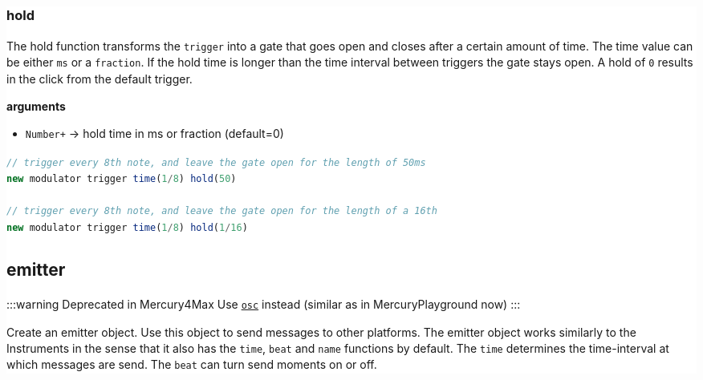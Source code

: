 ### hold

The hold function transforms the `trigger` into a gate that goes open and closes after a certain amount of time. The time value can be either `ms` or a `fraction`. If the hold time is longer than the time interval between triggers the gate stays open. A hold of `0` results in the click from the default trigger.

**arguments**
- `Number+` -> hold time in ms or fraction (default=0)

```js
// trigger every 8th note, and leave the gate open for the length of 50ms
new modulator trigger time(1/8) hold(50)

// trigger every 8th note, and leave the gate open for the length of a 16th
new modulator trigger time(1/8) hold(1/16)
```

## emitter

:::warning Deprecated in Mercury4Max
Use [`osc`](#osc) instead (similar as in MercuryPlayground now)
:::


Create an emitter object. Use this object to send messages to other platforms. The emitter object works similarly to the Instruments in the sense that it also has the `time`, `beat` and `name` functions by default. The `time` determines the time-interval at which messages are send. The `beat` can turn send moments on or off.


